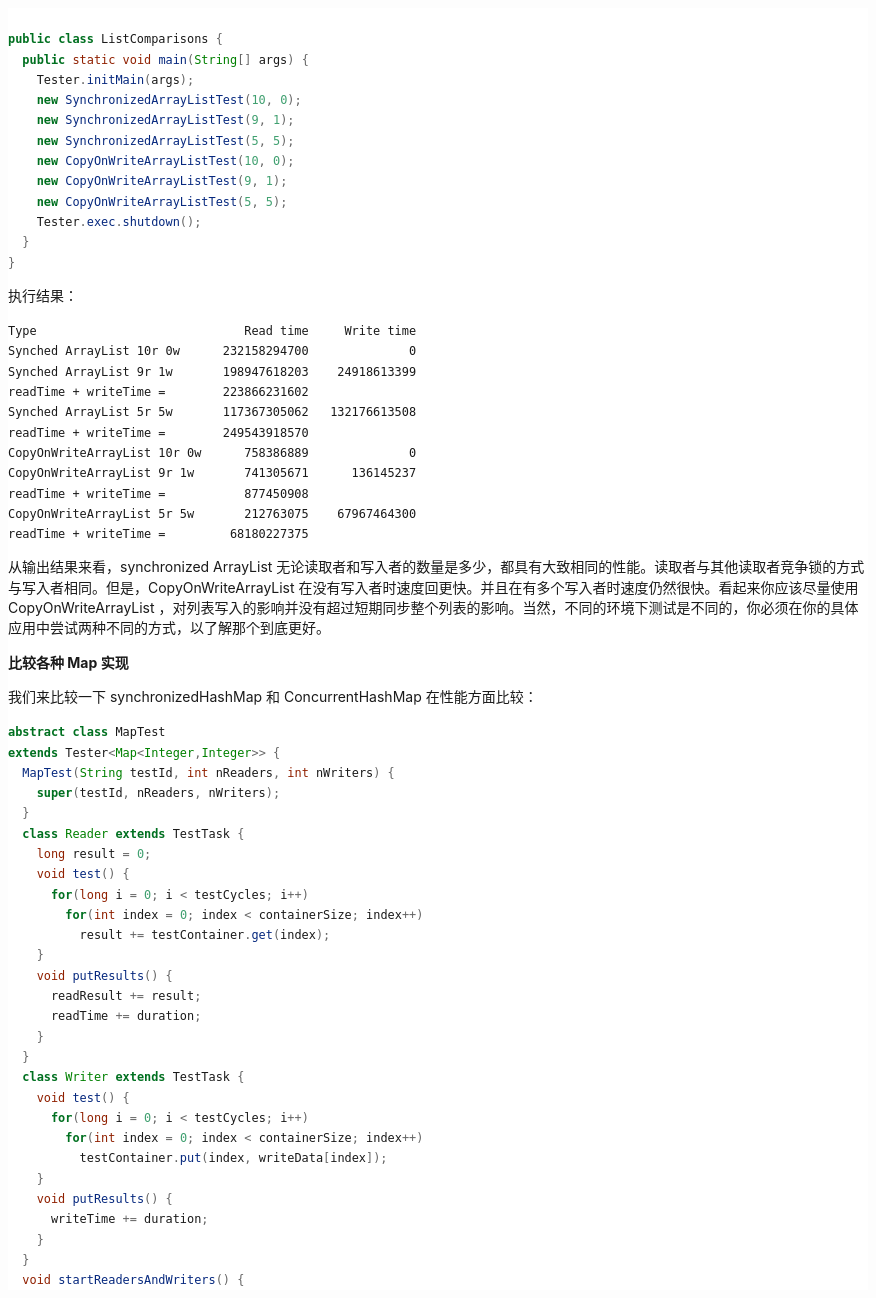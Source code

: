 ```java

public class ListComparisons {
  public static void main(String[] args) {
    Tester.initMain(args);
    new SynchronizedArrayListTest(10, 0);
    new SynchronizedArrayListTest(9, 1);
    new SynchronizedArrayListTest(5, 5);
    new CopyOnWriteArrayListTest(10, 0);
    new CopyOnWriteArrayListTest(9, 1);
    new CopyOnWriteArrayListTest(5, 5);
    Tester.exec.shutdown();
  }
}
```
执行结果：
```
Type                             Read time     Write time
Synched ArrayList 10r 0w      232158294700              0
Synched ArrayList 9r 1w       198947618203    24918613399
readTime + writeTime =        223866231602
Synched ArrayList 5r 5w       117367305062   132176613508
readTime + writeTime =        249543918570
CopyOnWriteArrayList 10r 0w      758386889              0
CopyOnWriteArrayList 9r 1w       741305671      136145237
readTime + writeTime =           877450908
CopyOnWriteArrayList 5r 5w       212763075    67967464300
readTime + writeTime =         68180227375
```
从输出结果来看，synchronized ArrayList 无论读取者和写入者的数量是多少，都具有大致相同的性能。读取者与其他读取者竞争锁的方式与写入者相同。但是，CopyOnWriteArrayList 在没有写入者时速度回更快。并且在有多个写入者时速度仍然很快。看起来你应该尽量使用 CopyOnWriteArrayList ，对列表写入的影响并没有超过短期同步整个列表的影响。当然，不同的环境下测试是不同的，你必须在你的具体应用中尝试两种不同的方式，以了解那个到底更好。

**比较各种 Map 实现**

我们来比较一下 synchronizedHashMap 和 ConcurrentHashMap 在性能方面比较：
```java
abstract class MapTest
extends Tester<Map<Integer,Integer>> {
  MapTest(String testId, int nReaders, int nWriters) {
    super(testId, nReaders, nWriters);
  }
  class Reader extends TestTask {
    long result = 0;
    void test() {
      for(long i = 0; i < testCycles; i++)
        for(int index = 0; index < containerSize; index++)
          result += testContainer.get(index);
    }
    void putResults() {
      readResult += result;
      readTime += duration;
    }
  }
  class Writer extends TestTask {
    void test() {
      for(long i = 0; i < testCycles; i++)
        for(int index = 0; index < containerSize; index++)
          testContainer.put(index, writeData[index]);
    }
    void putResults() {
      writeTime += duration;
    }
  }
  void startReadersAndWriters() {
```